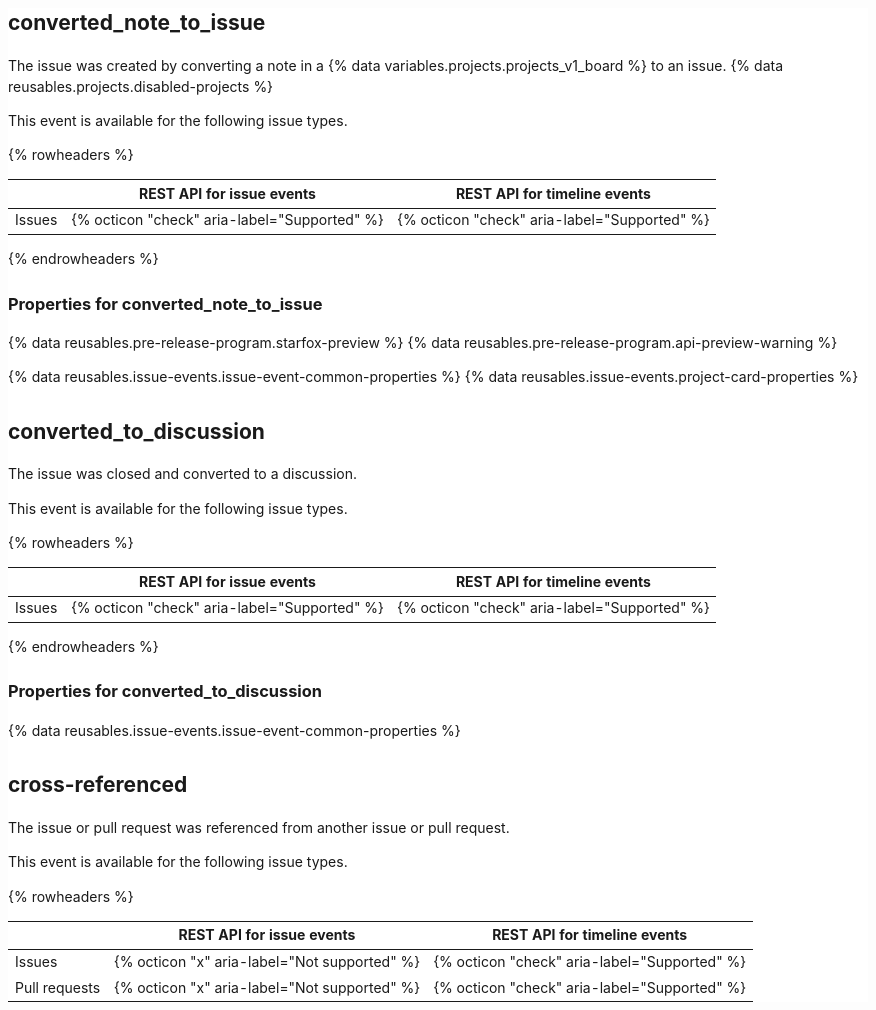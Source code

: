 ## converted_note_to_issue

The issue was created by converting a note in a {% data variables.projects.projects_v1_board %} to an issue. {% data reusables.projects.disabled-projects %}

This event is available for the following issue types.

{% rowheaders %}

|  | REST API for issue events | REST API for timeline events |
|---|---|---|
|Issues| {% octicon "check" aria-label="Supported" %} | {% octicon "check" aria-label="Supported" %} |

{% endrowheaders %}

### Properties for converted_note_to_issue

{% data reusables.pre-release-program.starfox-preview %}
{% data reusables.pre-release-program.api-preview-warning %}

{% data reusables.issue-events.issue-event-common-properties %}
{% data reusables.issue-events.project-card-properties %}

## converted_to_discussion

The issue was closed and converted to a discussion.

This event is available for the following issue types.

{% rowheaders %}

|  | REST API for issue events | REST API for timeline events |
|---|---|---|
|Issues| {% octicon "check" aria-label="Supported" %} | {% octicon "check" aria-label="Supported" %} |

{% endrowheaders %}

### Properties for converted_to_discussion

{% data reusables.issue-events.issue-event-common-properties %}

## cross-referenced

The issue or pull request was referenced from another issue or pull request.

This event is available for the following issue types.

{% rowheaders %}

|  | REST API for issue events | REST API for timeline events |
|---|---|---|
|Issues| {% octicon "x" aria-label="Not supported" %} | {% octicon "check" aria-label="Supported" %} |
|Pull requests| {% octicon "x" aria-label="Not supported" %} | {% octicon "check" aria-label="Supported" %} |
